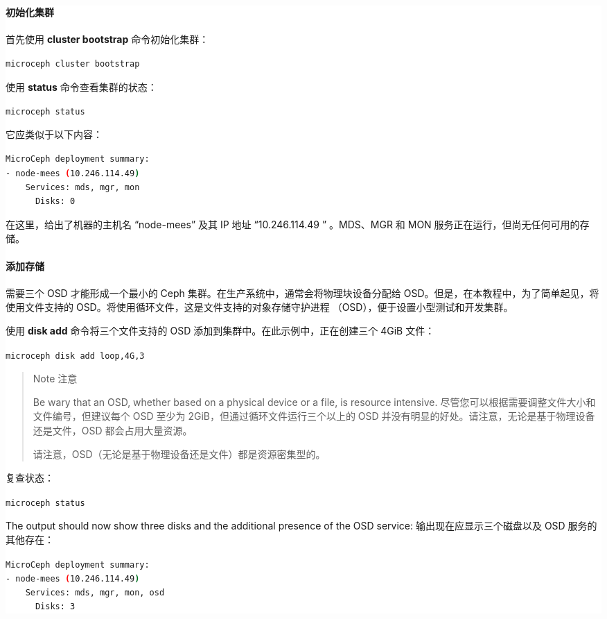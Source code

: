 #### 初始化集群

首先使用 **cluster bootstrap** 命令初始化集群：

```bash
microceph cluster bootstrap
```

使用 **status** 命令查看集群的状态：

```bash
microceph status
```

它应类似于以下内容：

```bash
MicroCeph deployment summary:
- node-mees (10.246.114.49)
    Services: mds, mgr, mon
      Disks: 0
```

在这里，给出了机器的主机名 “node-mees” 及其 IP 地址 “10.246.114.49 ” 。MDS、MGR 和 MON 服务正在运行，但尚无任何可用的存储。

#### 添加存储

需要三个 OSD 才能形成一个最小的 Ceph 集群。在生产系统中，通常会将物理块设备分配给 OSD。但是，在本教程中，为了简单起见，将使用文件支持的 OSD。将使用循环文件，这是文件支持的对象存储守护进程 （OSD），便于设置小型测试和开发集群。

使用 **disk add** 命令将三个文件支持的 OSD 添加到集群中。在此示例中，正在创建三个 4GiB 文件：

```bash
microceph disk add loop,4G,3
```

> Note 注意
>
> Be wary that an OSD, whether based on a physical device or a file, is resource intensive.
> 尽管您可以根据需要调整文件大小和文件编号，但建议每个 OSD 至少为 2GiB，但通过循环文件运行三个以上的 OSD 并没有明显的好处。请注意，无论是基于物理设备还是文件，OSD 都会占用大量资源。
>
> 请注意，OSD（无论是基于物理设备还是文件）都是资源密集型的。

复查状态：

```bash
microceph status
```

The output should now show three disks and the additional presence of the OSD service:
输出现在应显示三个磁盘以及 OSD 服务的其他存在：

```bash
MicroCeph deployment summary:
- node-mees (10.246.114.49)
    Services: mds, mgr, mon, osd
      Disks: 3
```
